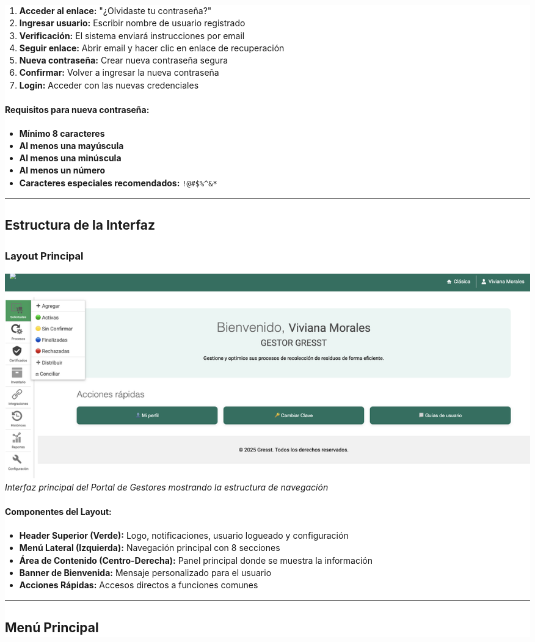 1. **Acceder al enlace:** "¿Olvidaste tu contraseña?"
2. **Ingresar usuario:** Escribir nombre de usuario registrado
3. **Verificación:** El sistema enviará instrucciones por email
4. **Seguir enlace:** Abrir email y hacer clic en enlace de recuperación
5. **Nueva contraseña:** Crear nueva contraseña segura
6. **Confirmar:** Volver a ingresar la nueva contraseña
7. **Login:** Acceder con las nuevas credenciales

#### Requisitos para nueva contraseña:
- **Mínimo 8 caracteres**
- **Al menos una mayúscula**
- **Al menos una minúscula**
- **Al menos un número**
- **Caracteres especiales recomendados:** `!@#$%^&*`

---

## Estructura de la Interfaz

### Layout Principal

![Layout del Portal de Gestores](./images/layout_gestor.png)
*Interfaz principal del Portal de Gestores mostrando la estructura de navegación*

#### Componentes del Layout:
- **Header Superior (Verde):** Logo, notificaciones, usuario logueado y configuración
- **Menú Lateral (Izquierda):** Navegación principal con 8 secciones
- **Área de Contenido (Centro-Derecha):** Panel principal donde se muestra la información
- **Banner de Bienvenida:** Mensaje personalizado para el usuario
- **Acciones Rápidas:** Accesos directos a funciones comunes

---

## Menú Principal
